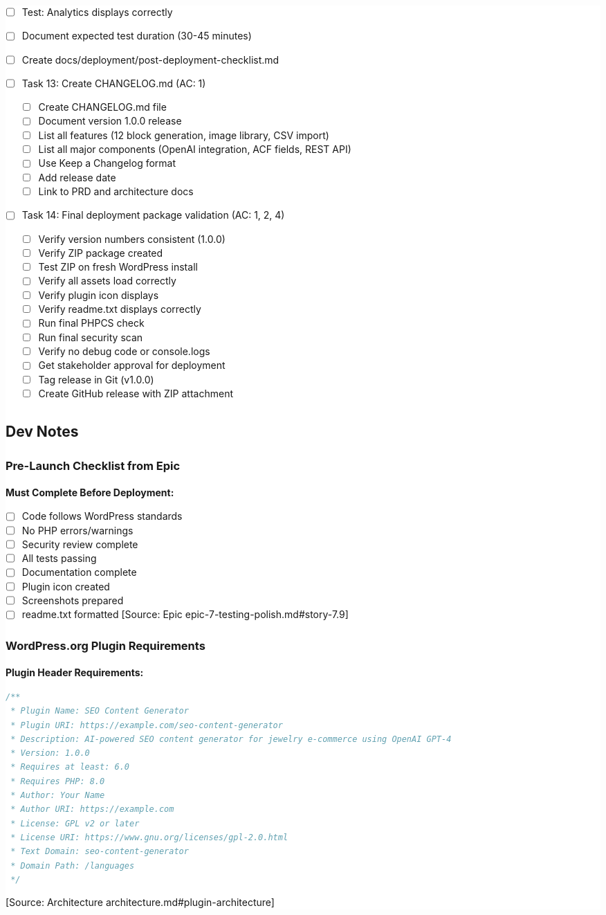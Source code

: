   - [ ] Test: Analytics displays correctly
  - [ ] Document expected test duration (30-45 minutes)
  - [ ] Create docs/deployment/post-deployment-checklist.md

- [ ] Task 13: Create CHANGELOG.md (AC: 1)
  - [ ] Create CHANGELOG.md file
  - [ ] Document version 1.0.0 release
  - [ ] List all features (12 block generation, image library, CSV import)
  - [ ] List all major components (OpenAI integration, ACF fields, REST API)
  - [ ] Use Keep a Changelog format
  - [ ] Add release date
  - [ ] Link to PRD and architecture docs

- [ ] Task 14: Final deployment package validation (AC: 1, 2, 4)
  - [ ] Verify version numbers consistent (1.0.0)
  - [ ] Verify ZIP package created
  - [ ] Test ZIP on fresh WordPress install
  - [ ] Verify all assets load correctly
  - [ ] Verify plugin icon displays
  - [ ] Verify readme.txt displays correctly
  - [ ] Run final PHPCS check
  - [ ] Run final security scan
  - [ ] Verify no debug code or console.logs
  - [ ] Get stakeholder approval for deployment
  - [ ] Tag release in Git (v1.0.0)
  - [ ] Create GitHub release with ZIP attachment

## Dev Notes

### Pre-Launch Checklist from Epic

**Must Complete Before Deployment:**
- [ ] Code follows WordPress standards
- [ ] No PHP errors/warnings
- [ ] Security review complete
- [ ] All tests passing
- [ ] Documentation complete
- [ ] Plugin icon created
- [ ] Screenshots prepared
- [ ] readme.txt formatted
[Source: Epic epic-7-testing-polish.md#story-7.9]

### WordPress.org Plugin Requirements

**Plugin Header Requirements:**
```php
/**
 * Plugin Name: SEO Content Generator
 * Plugin URI: https://example.com/seo-content-generator
 * Description: AI-powered SEO content generator for jewelry e-commerce using OpenAI GPT-4
 * Version: 1.0.0
 * Requires at least: 6.0
 * Requires PHP: 8.0
 * Author: Your Name
 * Author URI: https://example.com
 * License: GPL v2 or later
 * License URI: https://www.gnu.org/licenses/gpl-2.0.html
 * Text Domain: seo-content-generator
 * Domain Path: /languages
 */
```
[Source: Architecture architecture.md#plugin-architecture]
